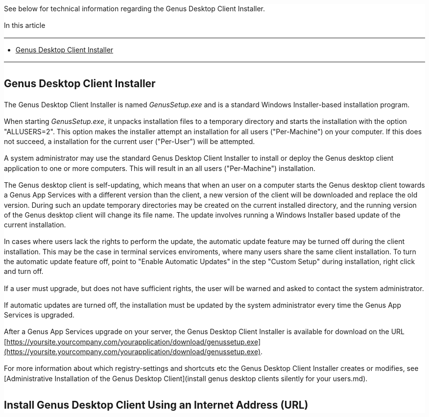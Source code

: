 See below for technical information regarding the Genus Desktop Client Installer.

In this article

* * *

*   [Genus Desktop Client Installer](#genus-desktop-client-installer)

* * *



## Genus Desktop Client Installer

The Genus Desktop Client Installer is named _GenusSetup.exe_ and is a standard Windows Installer-based installation program.

When starting _GenusSetup.exe_, it unpacks installation files to a temporary directory and starts the installation with the option "ALLUSERS=2". This option makes the installer attempt an installation for all users ("Per-Machine") on your computer. If this does not succeed, a installation for the current user ("Per-User") will be attempted.

A system administrator may use the standard Genus Desktop Client Installer to install or deploy the Genus desktop client application to one or more computers. This will result in an all users ("Per-Machine") installation.

The Genus desktop client is self-updating, which means that when an user on a computer starts the Genus desktop client towards a Genus App Services with a different version than the client, a new version of the client will be downloaded and replace the old version. During such an update temporary directories may be created on the current installed directory, and the running version of the Genus desktop client will change its file name. The update involves running a Windows Installer based update of the current installation.

In cases where users lack the rights to perform the update, the automatic update feature may be turned off during the client installation. This may be the case in terminal services enviroments, where many users share the same client installation. To turn the automatic update feature off, point to "Enable Automatic Updates" in the step "Custom Setup" during installation, right click and turn off.

If a user must upgrade, but does not have sufficient rights, the user will be warned and asked to contact the system administrator.

If automatic updates are turned off, the installation must be updated by the system administrator every time the Genus App Services is upgraded.

After a Genus App Services upgrade on your server, the Genus Desktop Client Installer is available for download on the URL [https://yoursite.yourcompany.com/yourapplication/download/genussetup.exe](https://yoursite.yourcompany.com/yourapplication/download/genussetup.exe).

For more information about which registry-settings and shortcuts etc the Genus Desktop Client Installer creates or modifies, see [Administrative Installation of the Genus Desktop Client](install genus desktop clients silently for your users.md).



## Install Genus Desktop Client Using an Internet Address (URL) <a name="install-genus-desktop-client-using-an-internet-address-url"/>
